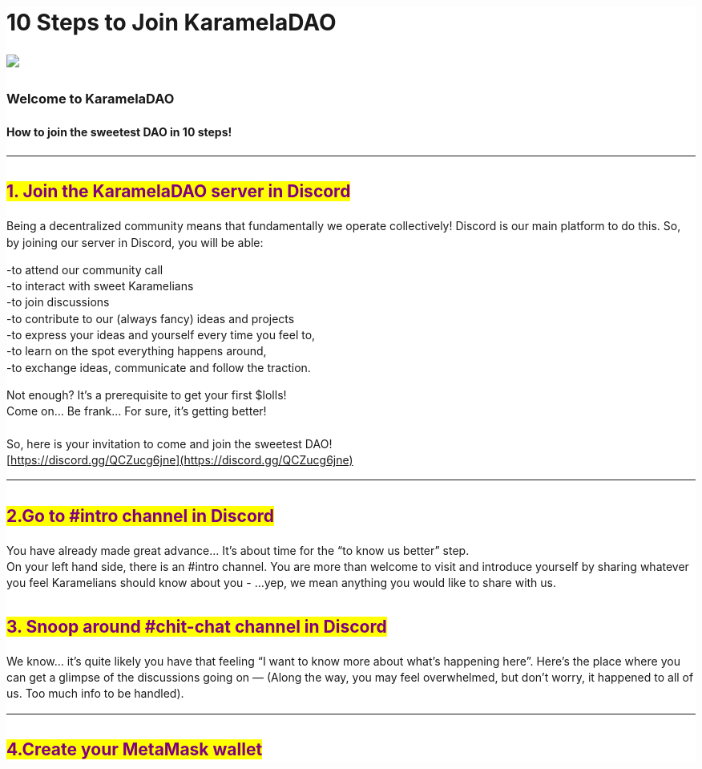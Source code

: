 # 10 Steps to Join KaramelaDAO

![](https://lh6.googleusercontent.com/9XqYwMsq3jMoggC-0TbzYeDz\_NwPvkBFTwU54LcP8fo8uRxsQABAHsROLD6FMC3STrF7DXjNJcQwym6TIkJtbu2YAjtwRkAej\_4o-9kPpBnkUmXrWNe8LWMIn8rA\_KwskQ-v9JQe)



### Welcome to KaramelaDAO

#### How to join the sweetest DAO in 10 steps!

***

## <mark style="color:purple;">1. Join the KaramelaDAO server in Discord</mark>&#x20;

Being a decentralized community means that fundamentally we operate collectively! Discord is our main platform to do this. So, by joining our server in Discord, you will be able:&#x20;

\-to attend our community call\
\-to interact with sweet Karamelians\
\-to join discussions\
\-to contribute to our (always fancy) ideas and projects\
\-to express your ideas and yourself every time you feel to, \
\-to learn on the spot everything happens around, \
\-to exchange ideas, communicate and follow the traction.&#x20;

Not enough? It’s a prerequisite to get your first $lolls! \
Come on… Be frank… For sure, it’s getting better! \
\
So, here is your invitation to come and join the sweetest DAO!\
[https://discord.gg/QCZucg6jne](https://discord.gg/QCZucg6jne)

***

## <mark style="color:purple;">2.Go to #intro channel in Discord</mark>&#x20;

You have already made great advance… It’s about time for the “to know us better” step. \
On your left hand side, there is an #intro channel. You are more than welcome to visit and introduce yourself by sharing whatever you feel Karamelians should know about you - …yep, we mean anything you would like to share with us.

## <mark style="color:purple;">3. Snoop around #chit-chat channel in Discord</mark>&#x20;

We know… it’s quite likely you have that feeling “I want to know more about what’s happening here”. Here’s the place where you can get a glimpse of the discussions going on — (Along the way, you may feel overwhelmed, but don’t worry, it happened to all of us. Too much info to be handled).

***

## <mark style="color:purple;">4.Create your MetaMask wallet</mark>&#x20;
